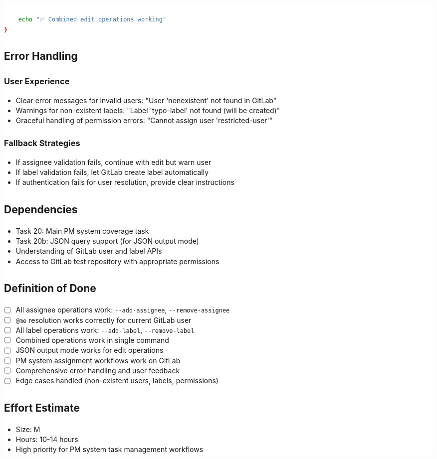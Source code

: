 ```bash
    
    echo "✅ Combined edit operations working"
}
```

## Error Handling

### User Experience
- Clear error messages for invalid users: "User 'nonexistent' not found in GitLab"
- Warnings for non-existent labels: "Label 'typo-label' not found (will be created)"
- Graceful handling of permission errors: "Cannot assign user 'restricted-user'"

### Fallback Strategies
- If assignee validation fails, continue with edit but warn user
- If label validation fails, let GitLab create label automatically
- If authentication fails for user resolution, provide clear instructions

## Dependencies
- Task 20: Main PM system coverage task
- Task 20b: JSON query support (for JSON output mode)
- Understanding of GitLab user and label APIs
- Access to GitLab test repository with appropriate permissions

## Definition of Done
- [ ] All assignee operations work: `--add-assignee`, `--remove-assignee`
- [ ] `@me` resolution works correctly for current GitLab user
- [ ] All label operations work: `--add-label`, `--remove-label`
- [ ] Combined operations work in single command
- [ ] JSON output mode works for edit operations
- [ ] PM system assignment workflows work on GitLab
- [ ] Comprehensive error handling and user feedback
- [ ] Edge cases handled (non-existent users, labels, permissions)

## Effort Estimate
- Size: M
- Hours: 10-14 hours
- High priority for PM system task management workflows